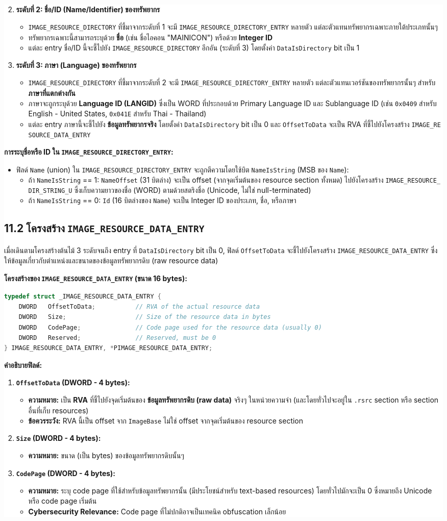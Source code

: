 2.  **ระดับที่ 2: ชื่อ/ID (Name/Identifier) ของทรัพยากร**
    *   `IMAGE_RESOURCE_DIRECTORY` ที่ชี้มาจากระดับที่ 1 จะมี `IMAGE_RESOURCE_DIRECTORY_ENTRY` หลายตัว แต่ละตัวแทนทรัพยากรเฉพาะภายใต้ประเภทนั้นๆ
    *   ทรัพยากรเฉพาะนี้สามารถระบุด้วย **ชื่อ** (เช่น ชื่อไอคอน "MAINICON") หรือด้วย **Integer ID**
    *   แต่ละ entry ชื่อ/ID นี้จะชี้ไปยัง `IMAGE_RESOURCE_DIRECTORY` อีกอัน (ระดับที่ 3) โดยตั้งค่า `DataIsDirectory` bit เป็น 1

3.  **ระดับที่ 3: ภาษา (Language) ของทรัพยากร**
    *   `IMAGE_RESOURCE_DIRECTORY` ที่ชี้มาจากระดับที่ 2 จะมี `IMAGE_RESOURCE_DIRECTORY_ENTRY` หลายตัว แต่ละตัวแทนเวอร์ชันของทรัพยากรนั้นๆ สำหรับ **ภาษาที่แตกต่างกัน**
    *   ภาษาจะถูกระบุด้วย **Language ID (LANGID)** ซึ่งเป็น WORD ที่ประกอบด้วย Primary Language ID และ Sublanguage ID (เช่น `0x0409` สำหรับ English - United States, `0x041E` สำหรับ Thai - Thailand)
    *   แต่ละ entry ภาษานี้จะชี้ไปยัง **ข้อมูลทรัพยากรจริง** โดยตั้งค่า `DataIsDirectory` bit เป็น 0 และ `OffsetToData` จะเป็น RVA ที่ชี้ไปยังโครงสร้าง `IMAGE_RESOURCE_DATA_ENTRY`

**การระบุชื่อหรือ ID ใน `IMAGE_RESOURCE_DIRECTORY_ENTRY`:**
*   ฟิลด์ `Name` (union) ใน `IMAGE_RESOURCE_DIRECTORY_ENTRY` จะถูกตีความโดยใช้บิต `NameIsString` (MSB ของ `Name`):
    *   ถ้า `NameIsString` == 1: `NameOffset` (31 บิตล่าง) จะเป็น offset (จากจุดเริ่มต้นของ resource section ทั้งหมด) ไปยังโครงสร้าง `IMAGE_RESOURCE_DIR_STRING_U` ซึ่งเก็บความยาวของชื่อ (WORD) ตามด้วยสตริงชื่อ (Unicode, ไม่ใช่ null-terminated)
    *   ถ้า `NameIsString` == 0: `Id` (16 บิตล่างของ `Name`) จะเป็น Integer ID ของประเภท, ชื่อ, หรือภาษา

## 11.2 โครงสร้าง `IMAGE_RESOURCE_DATA_ENTRY`

เมื่อเดินตามโครงสร้างต้นไม้ 3 ระดับจนถึง entry ที่ `DataIsDirectory` bit เป็น 0, ฟิลด์ `OffsetToData` จะชี้ไปยังโครงสร้าง `IMAGE_RESOURCE_DATA_ENTRY` ซึ่งให้ข้อมูลเกี่ยวกับตำแหน่งและขนาดของข้อมูลทรัพยากรดิบ (raw resource data)

**โครงสร้างของ `IMAGE_RESOURCE_DATA_ENTRY` (ขนาด 16 bytes):**

```c
typedef struct _IMAGE_RESOURCE_DATA_ENTRY {
    DWORD   OffsetToData;           // RVA of the actual resource data
    DWORD   Size;                   // Size of the resource data in bytes
    DWORD   CodePage;               // Code page used for the resource data (usually 0)
    DWORD   Reserved;               // Reserved, must be 0
} IMAGE_RESOURCE_DATA_ENTRY, *PIMAGE_RESOURCE_DATA_ENTRY;
```

**คำอธิบายฟิลด์:**

1.  **`OffsetToData` (DWORD - 4 bytes):**
    *   **ความหมาย:** เป็น **RVA** ที่ชี้ไปยังจุดเริ่มต้นของ **ข้อมูลทรัพยากรดิบ (raw data)** จริงๆ ในหน่วยความจำ (และโดยทั่วไปจะอยู่ใน `.rsrc` section หรือ section อื่นที่เก็บ resources)
    *   **ข้อควรระวัง:** RVA นี้เป็น offset จาก `ImageBase` ไม่ใช่ offset จากจุดเริ่มต้นของ resource section

2.  **`Size` (DWORD - 4 bytes):**
    *   **ความหมาย:** ขนาด (เป็น bytes) ของข้อมูลทรัพยากรดิบนั้นๆ

3.  **`CodePage` (DWORD - 4 bytes):**
    *   **ความหมาย:** ระบุ code page ที่ใช้สำหรับข้อมูลทรัพยากรนั้น (มีประโยชน์สำหรับ text-based resources) โดยทั่วไปมักจะเป็น 0 ซึ่งหมายถึง Unicode หรือ code page เริ่มต้น
    *   **Cybersecurity Relevance:** Code page ที่ไม่ปกติอาจเป็นเทคนิค obfuscation เล็กน้อย
